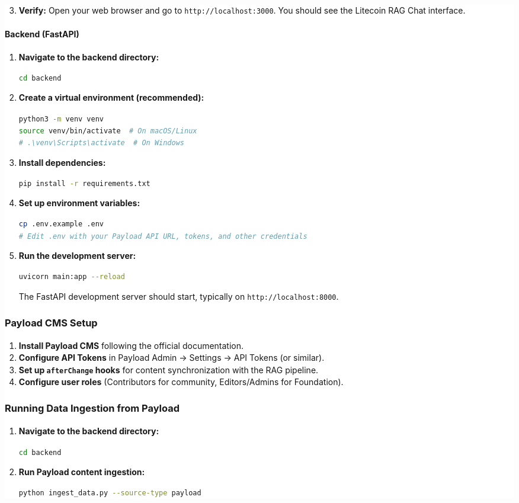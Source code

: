 3.  **Verify:**
    Open your web browser and go to `http://localhost:3000`. You should see the Litecoin RAG Chat interface.

#### Backend (FastAPI)

1.  **Navigate to the backend directory:**
    ```bash
    cd backend
    ```

2.  **Create a virtual environment (recommended):**
    ```bash
    python3 -m venv venv
    source venv/bin/activate  # On macOS/Linux
    # .\venv\Scripts\activate  # On Windows
    ```

3.  **Install dependencies:**
    ```bash
    pip install -r requirements.txt
    ```

4.  **Set up environment variables:**
    ```bash
    cp .env.example .env
    # Edit .env with your Payload API URL, tokens, and other credentials
    ```

5.  **Run the development server:**
    ```bash
    uvicorn main:app --reload
    ```
    The FastAPI development server should start, typically on `http://localhost:8000`.

### Payload CMS Setup

1.  **Install Payload CMS** following the official documentation.
2.  **Configure API Tokens** in Payload Admin → Settings → API Tokens (or similar).
3.  **Set up `afterChange` hooks** for content synchronization with the RAG pipeline.
4.  **Configure user roles** (Contributors for community, Editors/Admins for Foundation).

### Running Data Ingestion from Payload

1.  **Navigate to the backend directory:**
    ```bash
    cd backend
    ```

2.  **Run Payload content ingestion:**
    ```bash
    python ingest_data.py --source-type payload
    ```
